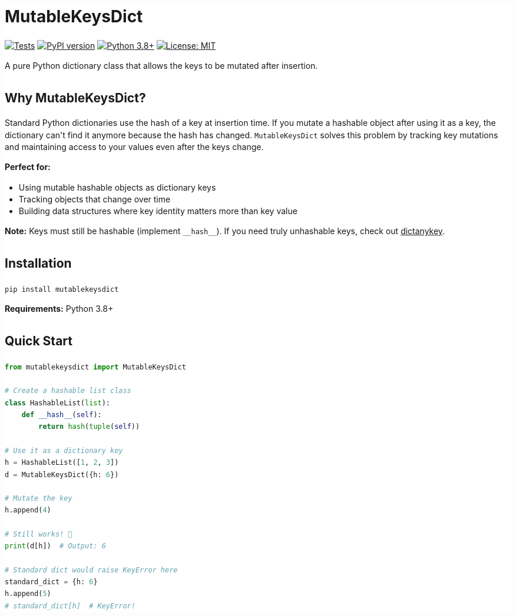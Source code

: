# MutableKeysDict

[![Tests](https://github.com/eddiethedean/mutablekeysdict/actions/workflows/test.yml/badge.svg)](https://github.com/eddiethedean/mutablekeysdict/actions/workflows/test.yml)
[![PyPI version](https://badge.fury.io/py/mutablekeysdict.svg)](https://badge.fury.io/py/mutablekeysdict)
[![Python 3.8+](https://img.shields.io/badge/python-3.8+-blue.svg)](https://www.python.org/downloads/)
[![License: MIT](https://img.shields.io/badge/License-MIT-yellow.svg)](https://opensource.org/licenses/MIT)

A pure Python dictionary class that allows the keys to be mutated after insertion.

## Why MutableKeysDict?

Standard Python dictionaries use the hash of a key at insertion time. If you mutate a hashable object after using it as a key, the dictionary can't find it anymore because the hash has changed. `MutableKeysDict` solves this problem by tracking key mutations and maintaining access to your values even after the keys change.

**Perfect for:**
- Using mutable hashable objects as dictionary keys
- Tracking objects that change over time
- Building data structures where key identity matters more than key value

**Note:** Keys must still be hashable (implement `__hash__`). If you need truly unhashable keys, check out [dictanykey](https://github.com/eddiethedean/dictanykey).

## Installation

```bash
pip install mutablekeysdict
```

**Requirements:** Python 3.8+

## Quick Start

```python
from mutablekeysdict import MutableKeysDict

# Create a hashable list class
class HashableList(list):
    def __hash__(self):
        return hash(tuple(self))

# Use it as a dictionary key
h = HashableList([1, 2, 3])
d = MutableKeysDict({h: 6})

# Mutate the key
h.append(4)

# Still works! 🎉
print(d[h])  # Output: 6

# Standard dict would raise KeyError here
standard_dict = {h: 6}
h.append(5)
# standard_dict[h]  # KeyError!
```
